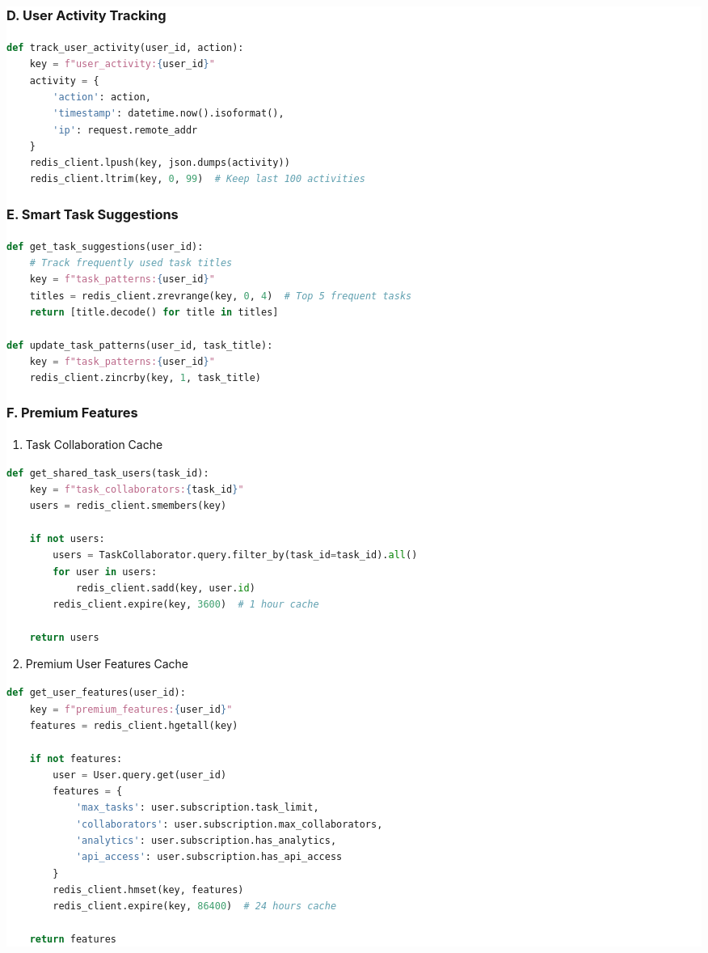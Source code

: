 ### D. User Activity Tracking
```python
def track_user_activity(user_id, action):
    key = f"user_activity:{user_id}"
    activity = {
        'action': action,
        'timestamp': datetime.now().isoformat(),
        'ip': request.remote_addr
    }
    redis_client.lpush(key, json.dumps(activity))
    redis_client.ltrim(key, 0, 99)  # Keep last 100 activities
```

### E. Smart Task Suggestions
```python
def get_task_suggestions(user_id):
    # Track frequently used task titles
    key = f"task_patterns:{user_id}"
    titles = redis_client.zrevrange(key, 0, 4)  # Top 5 frequent tasks
    return [title.decode() for title in titles]

def update_task_patterns(user_id, task_title):
    key = f"task_patterns:{user_id}"
    redis_client.zincrby(key, 1, task_title)
```

### F. Premium Features

1. Task Collaboration Cache
```python
def get_shared_task_users(task_id):
    key = f"task_collaborators:{task_id}"
    users = redis_client.smembers(key)
    
    if not users:
        users = TaskCollaborator.query.filter_by(task_id=task_id).all()
        for user in users:
            redis_client.sadd(key, user.id)
        redis_client.expire(key, 3600)  # 1 hour cache
    
    return users
```

2. Premium User Features Cache
```python
def get_user_features(user_id):
    key = f"premium_features:{user_id}"
    features = redis_client.hgetall(key)
    
    if not features:
        user = User.query.get(user_id)
        features = {
            'max_tasks': user.subscription.task_limit,
            'collaborators': user.subscription.max_collaborators,
            'analytics': user.subscription.has_analytics,
            'api_access': user.subscription.has_api_access
        }
        redis_client.hmset(key, features)
        redis_client.expire(key, 86400)  # 24 hours cache
    
    return features
```
